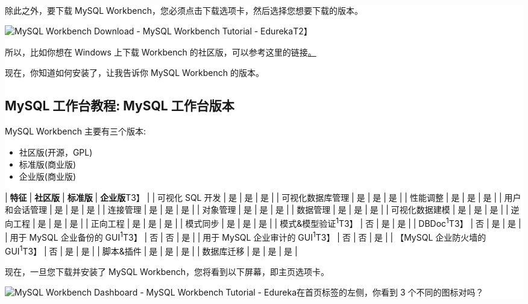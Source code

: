 除此之外，要下载 MySQL Workbench，您必须点击下载选项卡，然后选择您想要下载的版本。

![MySQL Workbench Download - MySQL Workbench Tutorial - Edureka](../Images/4d24296734e0746b7df069582ec1c5b9.png)T2】

所以，比如你想在 Windows 上下载 Workbench 的社区版，可以参考这里的链接[。](https://dev.mysql.com/downloads/workbench/)

现在，你知道如何安装了，让我告诉你 MySQL Workbench 的版本。

## **MySQL 工作台教程:** **MySQL 工作台版本**

MySQL Workbench 主要有三个版本:

*   社区版(开源，GPL)
*   标准版(商业版)
*   企业版(商业版)

| **特征** | **社区版** | **标准版** | **企业版**T3】 |
| 可视化 SQL 开发 | 是 | 是 | 是 |
| 可视化数据库管理 | 是 | 是 | 是 |
| 性能调整 | 是 | 是 | 是 |
| 用户和会话管理 | 是 | 是 | 是 |
| 连接管理 | 是 | 是 | 是 |
| 对象管理 | 是 | 是 | 是 |
| 数据管理 | 是 | 是 | 是 |
| 可视化数据建模 | 是 | 是 | 是 |
| 逆向工程 | 是 | 是 | 是 |
| 正向工程 | 是 | 是 | 是 |
| 模式同步 | 是 | 是 | 是 |
| 模式&模型验证<sup>1</sup>T3】 | 否 | 是 | 是 |
| DBDoc<sup>1</sup>T3】 | 否 | 是 | 是 |
| 用于 MySQL 企业备份的 GUI<sup>1</sup>T3】 | 否 | 否 | 是 |
| 用于 MySQL 企业审计的 GUI<sup>1</sup>T3】 | 否 | 否 | 是 |
| 【MySQL 企业防火墙的 GUI<sup>1</sup>T3】 | 否 | 是 | 是 |
| 脚本&插件 | 是 | 是 | 是 |
| 数据库迁移 | 是 | 是 | 是 |

现在，一旦您下载并安装了 MySQL Workbench，您将看到以下屏幕，即主页选项卡。

![MySQL Workbench Dashboard - MySQL Workbench Tutorial - Edureka](../Images/10e865a5179801f0edcd6b4b3557bd3a.png)在首页标签的左侧，你看到 3 个不同的图标对吗？

